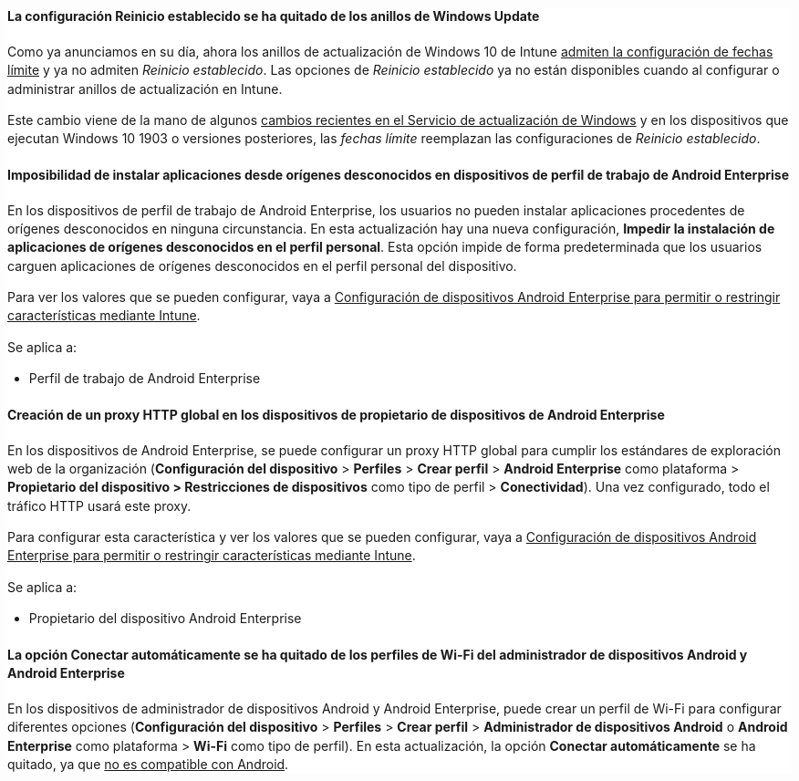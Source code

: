 #### <a name="engaged-restart-settings-are-removed-from-windows-update-rings----4464404--------"></a>La configuración Reinicio establecido se ha quitado de los anillos de Windows Update
Como ya anunciamos en su día, ahora los anillos de actualización de Windows 10 de Intune [admiten la configuración de fechas límite](../protect/windows-update-settings.md) y ya no admiten *Reinicio establecido*. Las opciones de *Reinicio establecido* ya no están disponibles cuando al configurar o administrar anillos de actualización en Intune.  

Este cambio viene de la mano de algunos [cambios recientes en el Servicio de actualización de Windows](https://docs.microsoft.com//windows/whats-new/whats-new-windows-10-version-1903#servicing) y en los dispositivos que ejecutan Windows 10 1903 o versiones posteriores, las *fechas límite* reemplazan las configuraciones de *Reinicio establecido*.

#### <a name="prevent-installation-of-apps-from-unknown-sources-on-android-enterprise-work-profile-devices---4760025-----"></a>Imposibilidad de instalar aplicaciones desde orígenes desconocidos en dispositivos de perfil de trabajo de Android Enterprise
En los dispositivos de perfil de trabajo de Android Enterprise, los usuarios no pueden instalar aplicaciones procedentes de orígenes desconocidos en ninguna circunstancia. En esta actualización hay una nueva configuración, **Impedir la instalación de aplicaciones de orígenes desconocidos en el perfil personal**. Esta opción impide de forma predeterminada que los usuarios carguen aplicaciones de orígenes desconocidos en el perfil personal del dispositivo.

Para ver los valores que se pueden configurar, vaya a [Configuración de dispositivos Android Enterprise para permitir o restringir características mediante Intune](../configuration/device-restrictions-android-for-work.md).

Se aplica a:

- Perfil de trabajo de Android Enterprise

#### <a name="create-a-global-http-proxy-on-android-enterprise-device-owner-devices---4816339-----"></a>Creación de un proxy HTTP global en los dispositivos de propietario de dispositivos de Android Enterprise
En los dispositivos de Android Enterprise, se puede configurar un proxy HTTP global para cumplir los estándares de exploración web de la organización (**Configuración del dispositivo** > **Perfiles** > **Crear perfil** > **Android Enterprise** como plataforma > **Propietario del dispositivo > Restricciones de dispositivos** como tipo de perfil > **Conectividad**). Una vez configurado, todo el tráfico HTTP usará este proxy.

Para configurar esta característica y ver los valores que se pueden configurar, vaya a [Configuración de dispositivos Android Enterprise para permitir o restringir características mediante Intune](../configuration/device-restrictions-android-for-work.md).

Se aplica a:

- Propietario del dispositivo Android Enterprise

#### <a name="connect-automatically-setting-is-removed-in-wi-fi-profiles-on-android-device-administrator-and-android-enterprise---5021055-----"></a>La opción Conectar automáticamente se ha quitado de los perfiles de Wi-Fi del administrador de dispositivos Android y Android Enterprise
En los dispositivos de administrador de dispositivos Android y Android Enterprise, puede crear un perfil de Wi-Fi para configurar diferentes opciones (**Configuración del dispositivo** > **Perfiles** > **Crear perfil** > **Administrador de dispositivos Android** o **Android Enterprise** como plataforma > **Wi-Fi** como tipo de perfil). En esta actualización, la opción **Conectar automáticamente** se ha quitado, ya que [no es compatible con Android](https://developer.android.com/reference/android/net/wifi/WifiManager.html#enableNetwork%28int%2c%20boolean%29). 
